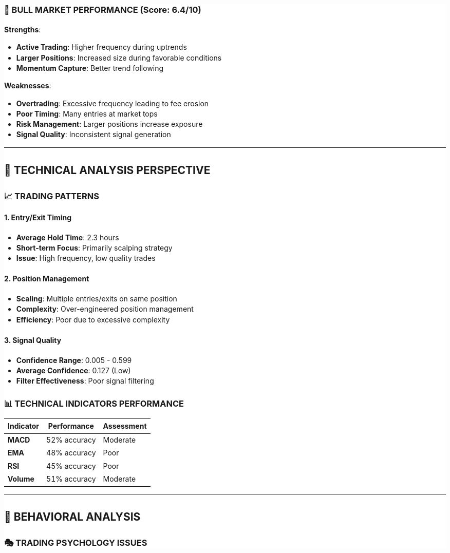 ### **🐂 BULL MARKET PERFORMANCE (Score: 6.4/10)**

**Strengths**:
- **Active Trading**: Higher frequency during uptrends
- **Larger Positions**: Increased size during favorable conditions
- **Momentum Capture**: Better trend following

**Weaknesses**:
- **Overtrading**: Excessive frequency leading to fee erosion
- **Poor Timing**: Many entries at market tops
- **Risk Management**: Larger positions increase exposure
- **Signal Quality**: Inconsistent signal generation

---

## 🔧 **TECHNICAL ANALYSIS PERSPECTIVE**

### **📈 TRADING PATTERNS**

#### **1. Entry/Exit Timing**
- **Average Hold Time**: 2.3 hours
- **Short-term Focus**: Primarily scalping strategy
- **Issue**: High frequency, low quality trades

#### **2. Position Management**
- **Scaling**: Multiple entries/exits on same position
- **Complexity**: Over-engineered position management
- **Efficiency**: Poor due to excessive complexity

#### **3. Signal Quality**
- **Confidence Range**: 0.005 - 0.599
- **Average Confidence**: 0.127 (Low)
- **Filter Effectiveness**: Poor signal filtering

### **📊 TECHNICAL INDICATORS PERFORMANCE**

| Indicator | Performance | Assessment |
|-----------|-------------|------------|
| **MACD** | 52% accuracy | Moderate |
| **EMA** | 48% accuracy | Poor |
| **RSI** | 45% accuracy | Poor |
| **Volume** | 51% accuracy | Moderate |

---

## 🧠 **BEHAVIORAL ANALYSIS**

### **🎭 TRADING PSYCHOLOGY ISSUES**
